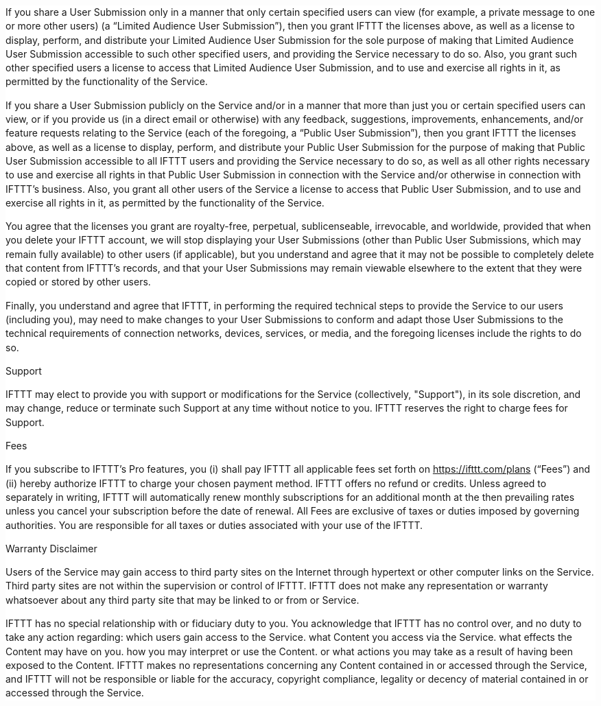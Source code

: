 If you share a User Submission only in a manner that only certain specified users can view (for example, a private message to one or more other users) (a “Limited Audience User Submission”), then you grant IFTTT the licenses above, as well as a license to display, perform, and distribute your Limited Audience User Submission for the sole purpose of making that Limited Audience User Submission accessible to such other specified users, and providing the Service necessary to do so. Also, you grant such other specified users a license to access that Limited Audience User Submission, and to use and exercise all rights in it, as permitted by the functionality of the Service.

If you share a User Submission publicly on the Service and/or in a manner that more than just you or certain specified users can view, or if you provide us (in a direct email or otherwise) with any feedback, suggestions, improvements, enhancements, and/or feature requests relating to the Service (each of the foregoing, a “Public User Submission”), then you grant IFTTT the licenses above, as well as a license to display, perform, and distribute your Public User Submission for the purpose of making that Public User Submission accessible to all IFTTT users and providing the Service necessary to do so, as well as all other rights necessary to use and exercise all rights in that Public User Submission in connection with the Service and/or otherwise in connection with IFTTT’s business. Also, you grant all other users of the Service a license to access that Public User Submission, and to use and exercise all rights in it, as permitted by the functionality of the Service.

You agree that the licenses you grant are royalty-free, perpetual, sublicenseable, irrevocable, and worldwide, provided that when you delete your IFTTT account, we will stop displaying your User Submissions (other than Public User Submissions, which may remain fully available) to other users (if applicable), but you understand and agree that it may not be possible to completely delete that content from IFTTT’s records, and that your User Submissions may remain viewable elsewhere to the extent that they were copied or stored by other users.

Finally, you understand and agree that IFTTT, in performing the required technical steps to provide the Service to our users (including you), may need to make changes to your User Submissions to conform and adapt those User Submissions to the technical requirements of connection networks, devices, services, or media, and the foregoing licenses include the rights to do so.

Support

IFTTT may elect to provide you with support or modifications for the Service (collectively, "Support"), in its sole discretion, and may change, reduce or terminate such Support at any time without notice to you. IFTTT reserves the right to charge fees for Support.

Fees

If you subscribe to IFTTT’s Pro features, you (i) shall pay IFTTT all applicable fees set forth on https://ifttt.com/plans (“Fees”) and (ii) hereby authorize IFTTT to charge your chosen payment method. IFTTT offers no refund or credits. Unless agreed to separately in writing, IFTTT will automatically renew monthly subscriptions for an additional month at the then prevailing rates unless you cancel your subscription before the date of renewal. All Fees are exclusive of taxes or duties imposed by governing authorities. You are responsible for all taxes or duties associated with your use of the IFTTT.

Warranty Disclaimer

Users of the Service may gain access to third party sites on the Internet through hypertext or other computer links on the Service. Third party sites are not within the supervision or control of IFTTT. IFTTT does not make any representation or warranty whatsoever about any third party site that may be linked to or from or Service.

IFTTT has no special relationship with or fiduciary duty to you. You acknowledge that IFTTT has no control over, and no duty to take any action regarding: which users gain access to the Service. what Content you access via the Service. what effects the Content may have on you. how you may interpret or use the Content. or what actions you may take as a result of having been exposed to the Content. IFTTT makes no representations concerning any Content contained in or accessed through the Service, and IFTTT will not be responsible or liable for the accuracy, copyright compliance, legality or decency of material contained in or accessed through the Service.
